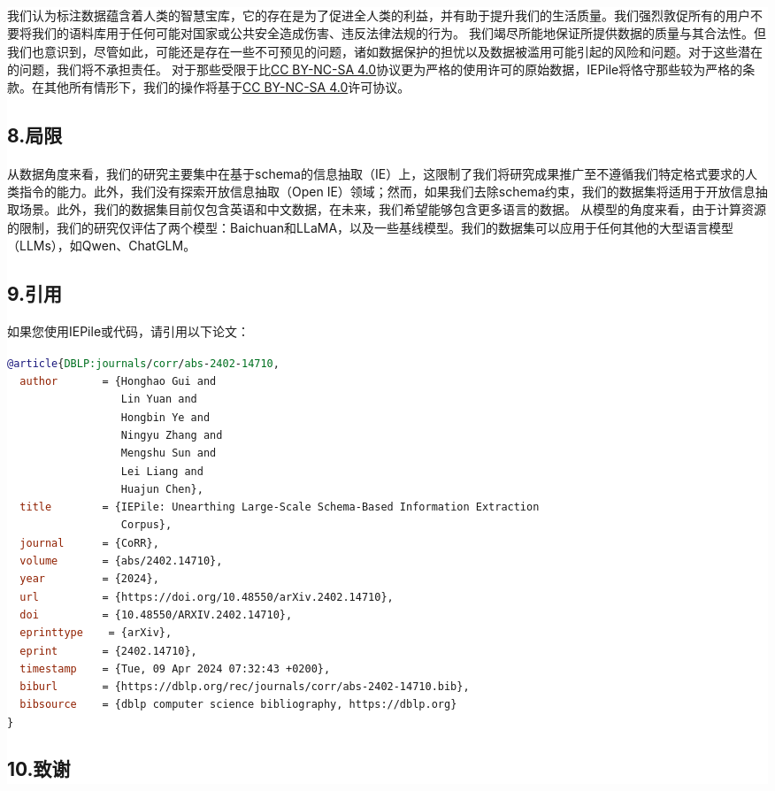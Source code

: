 我们认为标注数据蕴含着人类的智慧宝库，它的存在是为了促进全人类的利益，并有助于提升我们的生活质量。我们强烈敦促所有的用户不要将我们的语料库用于任何可能对国家或公共安全造成伤害、违反法律法规的行为。
我们竭尽所能地保证所提供数据的质量与其合法性。但我们也意识到，尽管如此，可能还是存在一些不可预见的问题，诸如数据保护的担忧以及数据被滥用可能引起的风险和问题。对于这些潜在的问题，我们将不承担责任。
对于那些受限于比[CC BY-NC-SA 4.0](https://creativecommons.org/licenses/by-nc-sa/4.0/deed.en)协议更为严格的使用许可的原始数据，IEPile将恪守那些较为严格的条款。在其他所有情形下，我们的操作将基于[CC BY-NC-SA 4.0](https://creativecommons.org/licenses/by-nc-sa/4.0/deed.en)许可协议。



## 8.局限

从数据角度来看，我们的研究主要集中在基于schema的信息抽取（IE）上，这限制了我们将研究成果推广至不遵循我们特定格式要求的人类指令的能力。此外，我们没有探索开放信息抽取（Open IE）领域；然而，如果我们去除schema约束，我们的数据集将适用于开放信息抽取场景。此外，我们的数据集目前仅包含英语和中文数据，在未来，我们希望能够包含更多语言的数据。
从模型的角度来看，由于计算资源的限制，我们的研究仅评估了两个模型：Baichuan和LLaMA，以及一些基线模型。我们的数据集可以应用于任何其他的大型语言模型（LLMs），如Qwen、ChatGLM。


## 9.引用
如果您使用IEPile或代码，请引用以下论文：
```bibtex
@article{DBLP:journals/corr/abs-2402-14710,
  author       = {Honghao Gui and
                  Lin Yuan and
                  Hongbin Ye and
                  Ningyu Zhang and
                  Mengshu Sun and
                  Lei Liang and
                  Huajun Chen},
  title        = {IEPile: Unearthing Large-Scale Schema-Based Information Extraction
                  Corpus},
  journal      = {CoRR},
  volume       = {abs/2402.14710},
  year         = {2024},
  url          = {https://doi.org/10.48550/arXiv.2402.14710},
  doi          = {10.48550/ARXIV.2402.14710},
  eprinttype    = {arXiv},
  eprint       = {2402.14710},
  timestamp    = {Tue, 09 Apr 2024 07:32:43 +0200},
  biburl       = {https://dblp.org/rec/journals/corr/abs-2402-14710.bib},
  bibsource    = {dblp computer science bibliography, https://dblp.org}
}
```


## 10.致谢